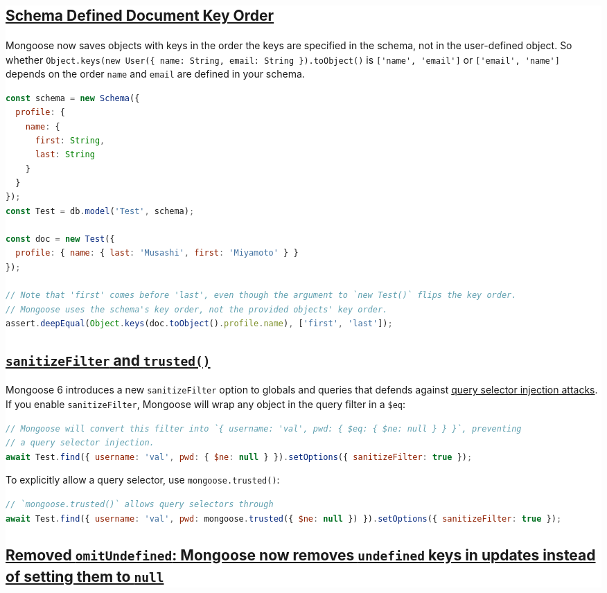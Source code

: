 <h2 id="schema-defined-document-key-order"><a href="#schema-defined-document-key-order">Schema Defined Document Key Order</a></h2>

Mongoose now saves objects with keys in the order the keys are specified in the schema, not in the user-defined object. So whether `Object.keys(new User({ name: String, email: String }).toObject()` is `['name', 'email']` or `['email', 'name']` depends on the order `name` and `email` are defined in your schema.

```javascript
const schema = new Schema({
  profile: {
    name: {
      first: String,
      last: String
    }
  }
});
const Test = db.model('Test', schema);

const doc = new Test({
  profile: { name: { last: 'Musashi', first: 'Miyamoto' } }
});

// Note that 'first' comes before 'last', even though the argument to `new Test()` flips the key order.
// Mongoose uses the schema's key order, not the provided objects' key order.
assert.deepEqual(Object.keys(doc.toObject().profile.name), ['first', 'last']);
```

<h2 id="sanitizefilter-and-trusted"><a href="#sanitizefilter-and-trusted"><code>sanitizeFilter</code> and <code>trusted()</code></a></h2>

Mongoose 6 introduces a new `sanitizeFilter` option to globals and queries that defends against [query selector injection attacks](https://thecodebarbarian.com/2014/09/04/defending-against-query-selector-injection-attacks.html). If you enable `sanitizeFilter`, Mongoose will wrap any object in the query filter in a `$eq`:

```javascript
// Mongoose will convert this filter into `{ username: 'val', pwd: { $eq: { $ne: null } } }`, preventing
// a query selector injection.
await Test.find({ username: 'val', pwd: { $ne: null } }).setOptions({ sanitizeFilter: true });
```

To explicitly allow a query selector, use `mongoose.trusted()`:

```javascript
// `mongoose.trusted()` allows query selectors through
await Test.find({ username: 'val', pwd: mongoose.trusted({ $ne: null }) }).setOptions({ sanitizeFilter: true });
```

<h2 id="removed-omitundefined"><a href="#removed-omitundefined">Removed <code>omitUndefined</code>: Mongoose now removes <code>undefined</code> keys in updates instead of setting them to <code>null</code></a></h2>

